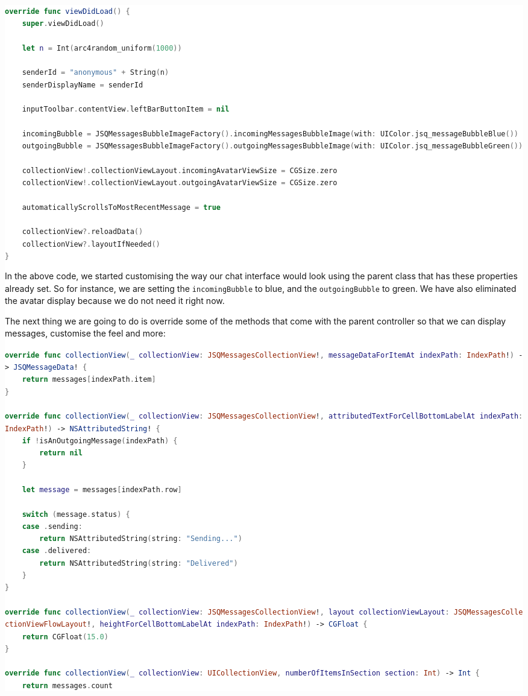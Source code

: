 ```Swift
override func viewDidLoad() {
    super.viewDidLoad()

    let n = Int(arc4random_uniform(1000))

    senderId = "anonymous" + String(n)
    senderDisplayName = senderId

    inputToolbar.contentView.leftBarButtonItem = nil

    incomingBubble = JSQMessagesBubbleImageFactory().incomingMessagesBubbleImage(with: UIColor.jsq_messageBubbleBlue())
    outgoingBubble = JSQMessagesBubbleImageFactory().outgoingMessagesBubbleImage(with: UIColor.jsq_messageBubbleGreen())

    collectionView!.collectionViewLayout.incomingAvatarViewSize = CGSize.zero
    collectionView!.collectionViewLayout.outgoingAvatarViewSize = CGSize.zero

    automaticallyScrollsToMostRecentMessage = true

    collectionView?.reloadData()
    collectionView?.layoutIfNeeded()
}
```

In the above code, we started customising the way our chat interface would look using the parent class that has these properties already set. So for instance, we are setting the `incomingBubble` to blue, and the `outgoingBubble` to green. We have also eliminated the avatar display because we do not need it right now.

The next thing we are going to do is override some of the methods that come with the parent controller so that we can display messages, customise the feel and more:

```Swift
override func collectionView(_ collectionView: JSQMessagesCollectionView!, messageDataForItemAt indexPath: IndexPath!) -> JSQMessageData! {
    return messages[indexPath.item]
}

override func collectionView(_ collectionView: JSQMessagesCollectionView!, attributedTextForCellBottomLabelAt indexPath: IndexPath!) -> NSAttributedString! {
    if !isAnOutgoingMessage(indexPath) {
        return nil
    }

    let message = messages[indexPath.row]

    switch (message.status) {
    case .sending:
        return NSAttributedString(string: "Sending...")
    case .delivered:
        return NSAttributedString(string: "Delivered")
    }
}

override func collectionView(_ collectionView: JSQMessagesCollectionView!, layout collectionViewLayout: JSQMessagesCollectionViewFlowLayout!, heightForCellBottomLabelAt indexPath: IndexPath!) -> CGFloat {
    return CGFloat(15.0)
}

override func collectionView(_ collectionView: UICollectionView, numberOfItemsInSection section: Int) -> Int {
    return messages.count
```
